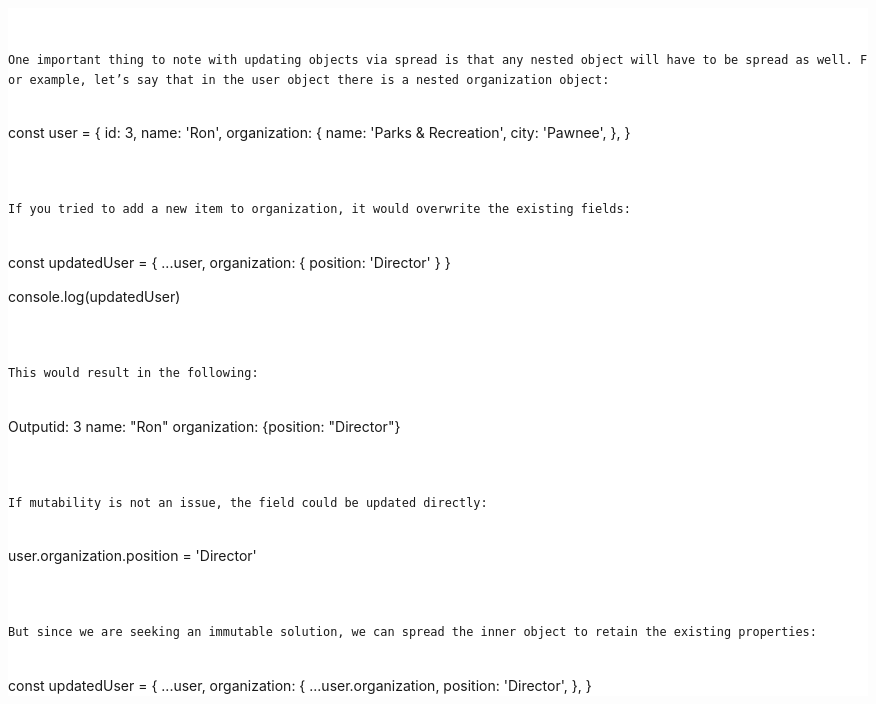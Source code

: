 ```


One important thing to note with updating objects via spread is that any nested object will have to be spread as well. For example, let’s say that in the user object there is a nested organization object:


```
const user = {
  id: 3,
  name: 'Ron',
  organization: {
    name: 'Parks & Recreation',
    city: 'Pawnee',
  },
}

```


If you tried to add a new item to organization, it would overwrite the existing fields:


```
const updatedUser = { ...user, organization: { position: 'Director' } }

console.log(updatedUser)

```


This would result in the following:


```
Outputid: 3
name: "Ron"
organization: {position: "Director"}

```


If mutability is not an issue, the field could be updated directly:


```
user.organization.position = 'Director'

```


But since we are seeking an immutable solution, we can spread the inner object to retain the existing properties:


```
const updatedUser = {
  ...user,
  organization: {
    ...user.organization,
    position: 'Director',
  },
}
